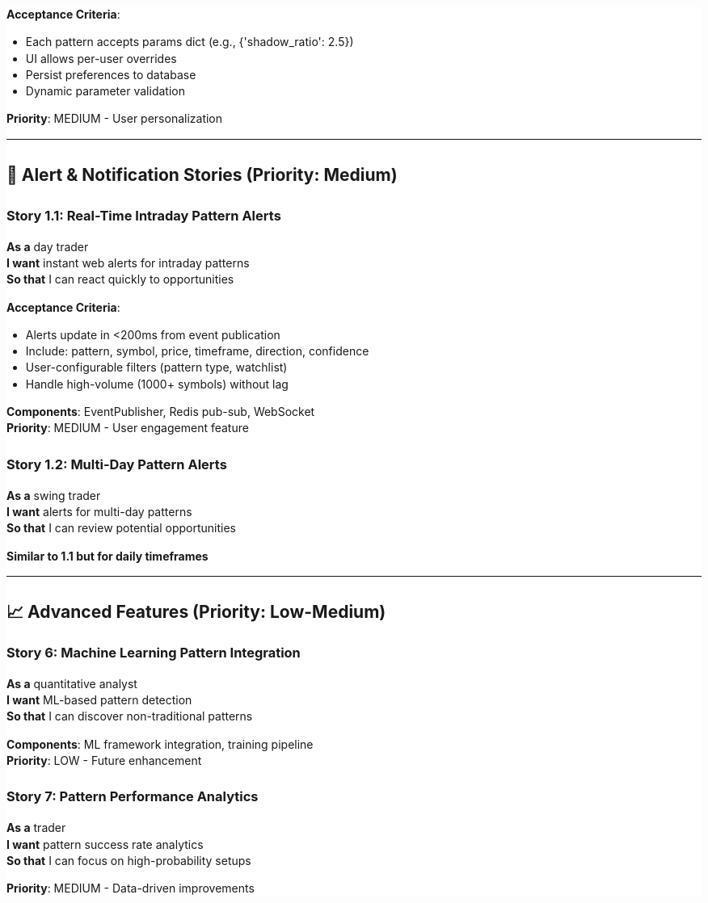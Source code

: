 **Acceptance Criteria**:
- Each pattern accepts params dict (e.g., {'shadow_ratio': 2.5})
- UI allows per-user overrides
- Persist preferences to database
- Dynamic parameter validation

**Priority**: MEDIUM - User personalization

---

## 🔔 Alert & Notification Stories (Priority: Medium)

### Story 1.1: Real-Time Intraday Pattern Alerts
**As a** day trader  
**I want** instant web alerts for intraday patterns  
**So that** I can react quickly to opportunities

**Acceptance Criteria**:
- Alerts update in <200ms from event publication
- Include: pattern, symbol, price, timeframe, direction, confidence
- User-configurable filters (pattern type, watchlist)
- Handle high-volume (1000+ symbols) without lag

**Components**: EventPublisher, Redis pub-sub, WebSocket  
**Priority**: MEDIUM - User engagement feature

### Story 1.2: Multi-Day Pattern Alerts
**As a** swing trader  
**I want** alerts for multi-day patterns  
**So that** I can review potential opportunities

**Similar to 1.1 but for daily timeframes**

---

## 📈 Advanced Features (Priority: Low-Medium)

### Story 6: Machine Learning Pattern Integration
**As a** quantitative analyst  
**I want** ML-based pattern detection  
**So that** I can discover non-traditional patterns

**Components**: ML framework integration, training pipeline  
**Priority**: LOW - Future enhancement

### Story 7: Pattern Performance Analytics
**As a** trader  
**I want** pattern success rate analytics  
**So that** I can focus on high-probability setups

**Priority**: MEDIUM - Data-driven improvements
